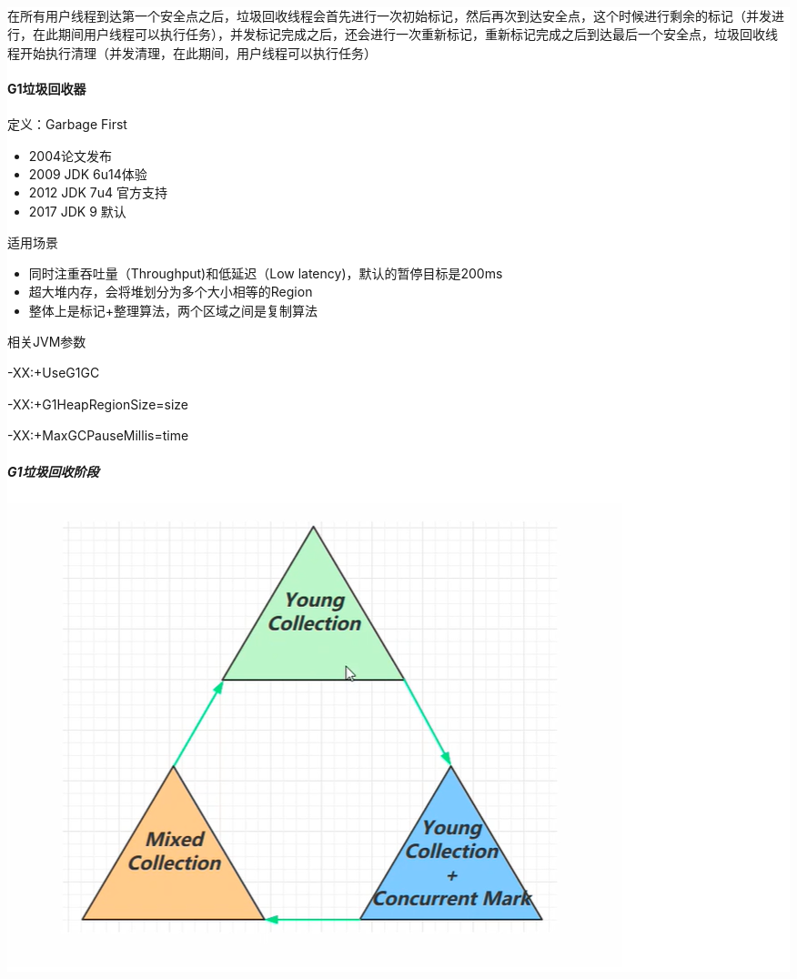 
在所有用户线程到达第一个安全点之后，垃圾回收线程会首先进行一次初始标记，然后再次到达安全点，这个时候进行剩余的标记（并发进行，在此期间用户线程可以执行任务），并发标记完成之后，还会进行一次重新标记，重新标记完成之后到达最后一个安全点，垃圾回收线程开始执行清理（并发清理，在此期间，用户线程可以执行任务）

#### G1垃圾回收器

定义：Garbage First

* 2004论文发布
* 2009 JDK 6u14体验
* 2012 JDK 7u4 官方支持
* 2017 JDK 9 默认

适用场景

* 同时注重吞吐量（Throughput)和低延迟（Low latency)，默认的暂停目标是200ms
* 超大堆内存，会将堆划分为多个大小相等的Region
* 整体上是标记+整理算法，两个区域之间是复制算法

相关JVM参数

-XX:+UseG1GC

-XX:+G1HeapRegionSize=size

-XX:+MaxGCPauseMillis=time

##### G1垃圾回收阶段	

![image-20191208234847661](media/16353971081307/image-20191208234847661.png)
